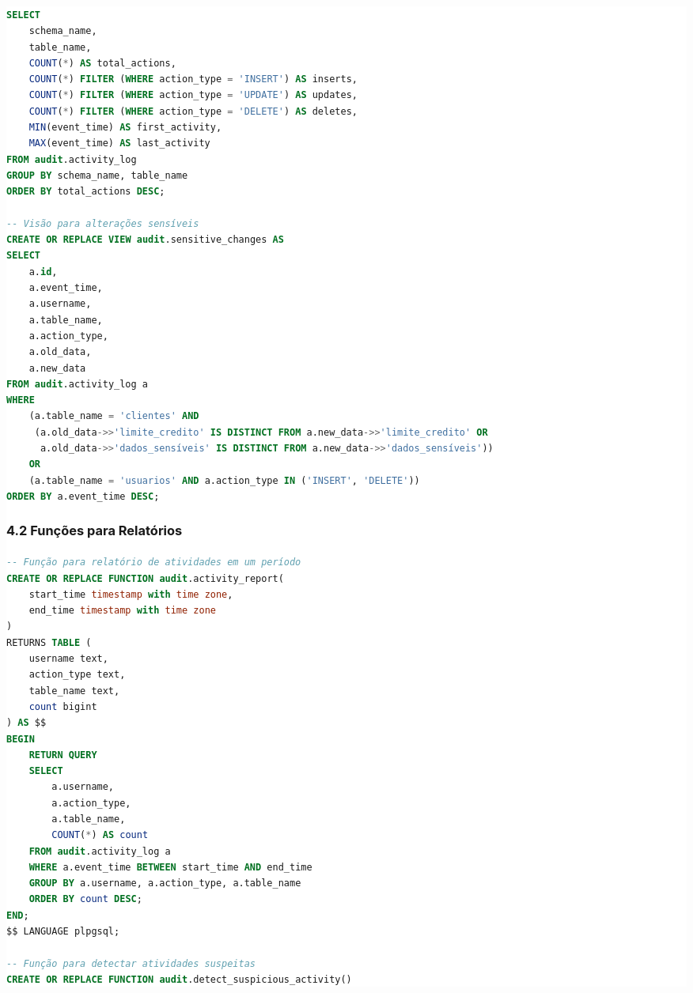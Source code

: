```sql
SELECT 
    schema_name,
    table_name,
    COUNT(*) AS total_actions,
    COUNT(*) FILTER (WHERE action_type = 'INSERT') AS inserts,
    COUNT(*) FILTER (WHERE action_type = 'UPDATE') AS updates,
    COUNT(*) FILTER (WHERE action_type = 'DELETE') AS deletes,
    MIN(event_time) AS first_activity,
    MAX(event_time) AS last_activity
FROM audit.activity_log
GROUP BY schema_name, table_name
ORDER BY total_actions DESC;

-- Visão para alterações sensíveis
CREATE OR REPLACE VIEW audit.sensitive_changes AS
SELECT 
    a.id,
    a.event_time,
    a.username,
    a.table_name,
    a.action_type,
    a.old_data,
    a.new_data
FROM audit.activity_log a
WHERE 
    (a.table_name = 'clientes' AND 
     (a.old_data->>'limite_credito' IS DISTINCT FROM a.new_data->>'limite_credito' OR
      a.old_data->>'dados_sensíveis' IS DISTINCT FROM a.new_data->>'dados_sensíveis'))
    OR
    (a.table_name = 'usuarios' AND a.action_type IN ('INSERT', 'DELETE'))
ORDER BY a.event_time DESC;
```

### 4.2 Funções para Relatórios

```sql
-- Função para relatório de atividades em um período
CREATE OR REPLACE FUNCTION audit.activity_report(
    start_time timestamp with time zone,
    end_time timestamp with time zone
)
RETURNS TABLE (
    username text,
    action_type text,
    table_name text,
    count bigint
) AS $$
BEGIN
    RETURN QUERY
    SELECT 
        a.username,
        a.action_type,
        a.table_name,
        COUNT(*) AS count
    FROM audit.activity_log a
    WHERE a.event_time BETWEEN start_time AND end_time
    GROUP BY a.username, a.action_type, a.table_name
    ORDER BY count DESC;
END;
$$ LANGUAGE plpgsql;

-- Função para detectar atividades suspeitas
CREATE OR REPLACE FUNCTION audit.detect_suspicious_activity()
```